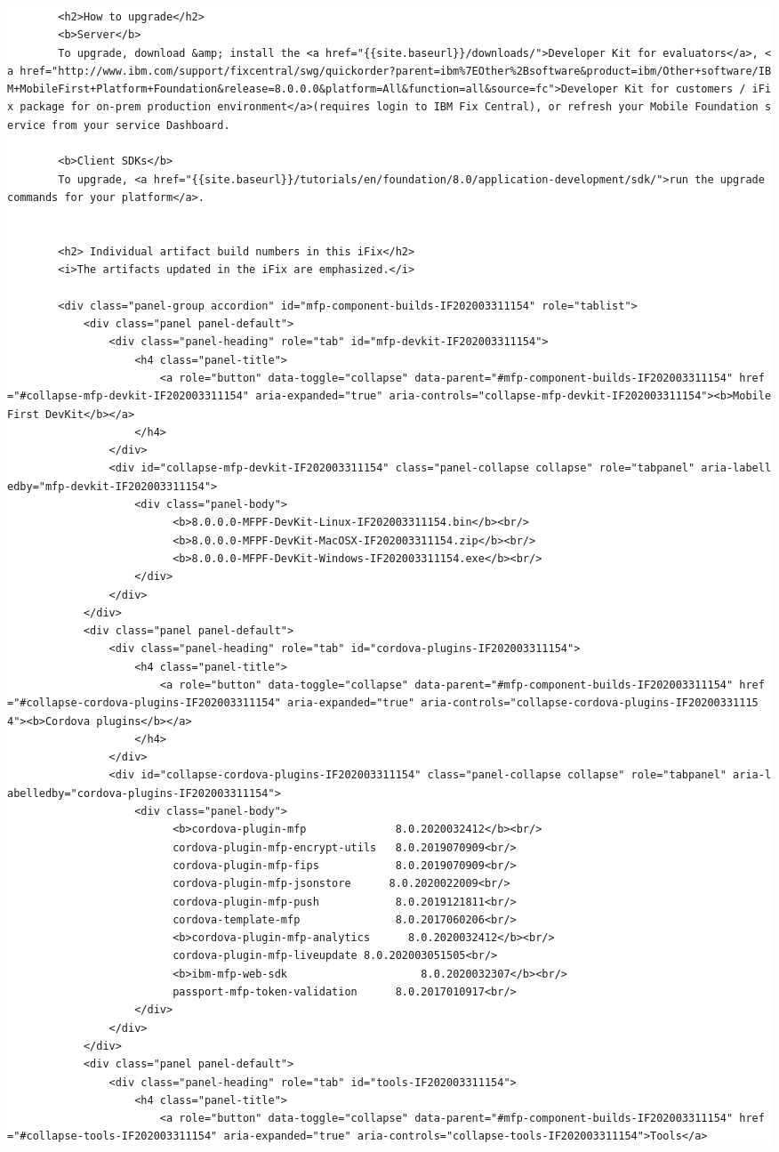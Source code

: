             <h2>How to upgrade</h2>
            <b>Server</b>
            To upgrade, download &amp; install the <a href="{{site.baseurl}}/downloads/">Developer Kit for evaluators</a>, <a href="http://www.ibm.com/support/fixcentral/swg/quickorder?parent=ibm%7EOther%2Bsoftware&product=ibm/Other+software/IBM+MobileFirst+Platform+Foundation&release=8.0.0.0&platform=All&function=all&source=fc">Developer Kit for customers / iFix package for on-prem production environment</a>(requires login to IBM Fix Central), or refresh your Mobile Foundation service from your service Dashboard.

            <b>Client SDKs</b>
            To upgrade, <a href="{{site.baseurl}}/tutorials/en/foundation/8.0/application-development/sdk/">run the upgrade commands for your platform</a>.


            <h2> Individual artifact build numbers in this iFix</h2>
            <i>The artifacts updated in the iFix are emphasized.</i>

            <div class="panel-group accordion" id="mfp-component-builds-IF202003311154" role="tablist">
                <div class="panel panel-default">
                    <div class="panel-heading" role="tab" id="mfp-devkit-IF202003311154">
                        <h4 class="panel-title">
                            <a role="button" data-toggle="collapse" data-parent="#mfp-component-builds-IF202003311154" href="#collapse-mfp-devkit-IF202003311154" aria-expanded="true" aria-controls="collapse-mfp-devkit-IF202003311154"><b>MobileFirst DevKit</b></a>
                        </h4>
                    </div>
                    <div id="collapse-mfp-devkit-IF202003311154" class="panel-collapse collapse" role="tabpanel" aria-labelledby="mfp-devkit-IF202003311154">
                        <div class="panel-body">
                              <b>8.0.0.0-MFPF-DevKit-Linux-IF202003311154.bin</b><br/>
                              <b>8.0.0.0-MFPF-DevKit-MacOSX-IF202003311154.zip</b><br/>
                              <b>8.0.0.0-MFPF-DevKit-Windows-IF202003311154.exe</b><br/>
                        </div>
                    </div>      
                </div>
                <div class="panel panel-default">
                    <div class="panel-heading" role="tab" id="cordova-plugins-IF202003311154">
                        <h4 class="panel-title">
                            <a role="button" data-toggle="collapse" data-parent="#mfp-component-builds-IF202003311154" href="#collapse-cordova-plugins-IF202003311154" aria-expanded="true" aria-controls="collapse-cordova-plugins-IF202003311154"><b>Cordova plugins</b></a>
                        </h4>
                    </div>
                    <div id="collapse-cordova-plugins-IF202003311154" class="panel-collapse collapse" role="tabpanel" aria-labelledby="cordova-plugins-IF202003311154">
                        <div class="panel-body">
                              <b>cordova-plugin-mfp              8.0.2020032412</b><br/>
                              cordova-plugin-mfp-encrypt-utils   8.0.2019070909<br/>
                              cordova-plugin-mfp-fips            8.0.2019070909<br/>
                              cordova-plugin-mfp-jsonstore      8.0.2020022009<br/>
                              cordova-plugin-mfp-push            8.0.2019121811<br/>
                              cordova-template-mfp               8.0.2017060206<br/>
                              <b>cordova-plugin-mfp-analytics      8.0.2020032412</b><br/>
                              cordova-plugin-mfp-liveupdate 8.0.202003051505<br/>
                              <b>ibm-mfp-web-sdk                     8.0.2020032307</b><br/>
                              passport-mfp-token-validation      8.0.2017010917<br/>
                        </div>
                    </div>      
                </div>
                <div class="panel panel-default">
                    <div class="panel-heading" role="tab" id="tools-IF202003311154">
                        <h4 class="panel-title">
                            <a role="button" data-toggle="collapse" data-parent="#mfp-component-builds-IF202003311154" href="#collapse-tools-IF202003311154" aria-expanded="true" aria-controls="collapse-tools-IF202003311154">Tools</a>